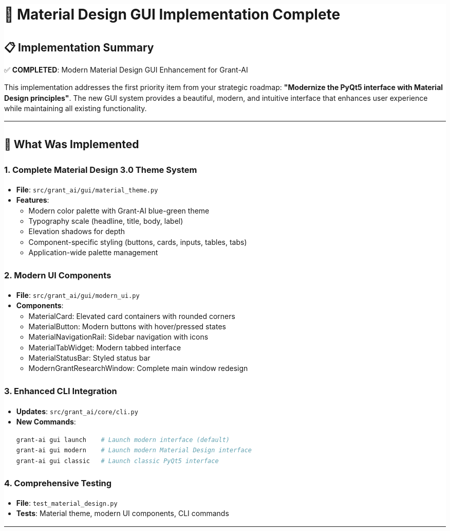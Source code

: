 # 🎨 Material Design GUI Implementation Complete

## 📋 Implementation Summary

✅ **COMPLETED**: Modern Material Design GUI Enhancement for Grant-AI

This implementation addresses the first priority item from your strategic roadmap: **"Modernize the PyQt5 interface with Material Design principles"**. The new GUI system provides a beautiful, modern, and intuitive interface that enhances user experience while maintaining all existing functionality.

---

## 🚀 What Was Implemented

### 1. **Complete Material Design 3.0 Theme System**
- **File**: `src/grant_ai/gui/material_theme.py`
- **Features**:
  - Modern color palette with Grant-AI blue-green theme
  - Typography scale (headline, title, body, label)
  - Elevation shadows for depth
  - Component-specific styling (buttons, cards, inputs, tables, tabs)
  - Application-wide palette management

### 2. **Modern UI Components**
- **File**: `src/grant_ai/gui/modern_ui.py`
- **Components**:
  - MaterialCard: Elevated card containers with rounded corners
  - MaterialButton: Modern buttons with hover/pressed states
  - MaterialNavigationRail: Sidebar navigation with icons
  - MaterialTabWidget: Modern tabbed interface
  - MaterialStatusBar: Styled status bar
  - ModernGrantResearchWindow: Complete main window redesign

### 3. **Enhanced CLI Integration**
- **Updates**: `src/grant_ai/core/cli.py`
- **New Commands**:
  ```bash
  grant-ai gui launch    # Launch modern interface (default)
  grant-ai gui modern    # Launch modern Material Design interface
  grant-ai gui classic   # Launch classic PyQt5 interface
  ```

### 4. **Comprehensive Testing**
- **File**: `test_material_design.py`
- **Tests**: Material theme, modern UI components, CLI commands

---

